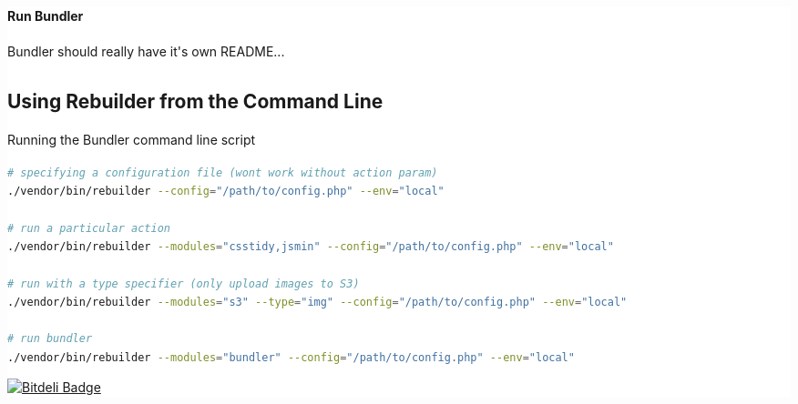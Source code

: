 #### Run Bundler ####
Bundler should really have it's own README...

##  Using Rebuilder from the Command Line ##

Running the Bundler command line script

```bash
# specifying a configuration file (wont work without action param)
./vendor/bin/rebuilder --config="/path/to/config.php" --env="local"

# run a particular action
./vendor/bin/rebuilder --modules="csstidy,jsmin" --config="/path/to/config.php" --env="local"

# run with a type specifier (only upload images to S3)
./vendor/bin/rebuilder --modules="s3" --type="img" --config="/path/to/config.php" --env="local"

# run bundler
./vendor/bin/rebuilder --modules="bundler" --config="/path/to/config.php" --env="local"
```

[![Bitdeli Badge](https://d2weczhvl823v0.cloudfront.net/dotco/rebuilder/trend.png)](https://bitdeli.com/free "Bitdeli Badge")
